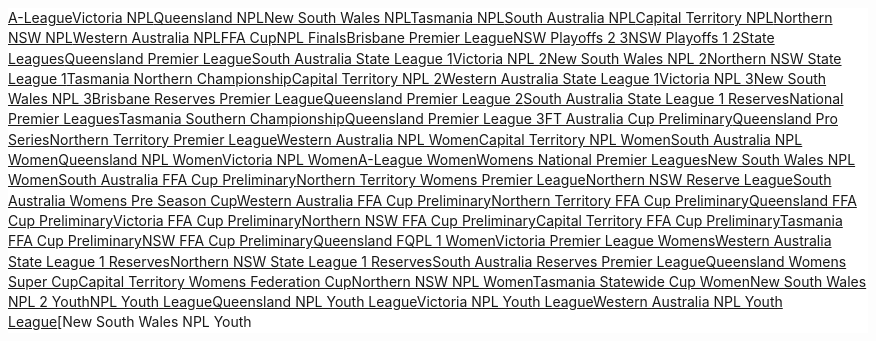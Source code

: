
[A-League](http://footystats.org/australia/a-league)[Victoria NPL](http://footystats.org/australia/victoria-npl)[Queensland NPL](http://footystats.org/australia/queensland-npl)[New South Wales NPL](http://footystats.org/australia/new-south-wales-npl)[Tasmania NPL](http://footystats.org/australia/tasmania-npl)[South Australia NPL](http://footystats.org/australia/south-australia-npl)[Capital Territory NPL](http://footystats.org/australia/capital-territory-npl)[Northern NSW NPL](http://footystats.org/australia/northern-nsw-npl)[Western Australia NPL](http://footystats.org/australia/western-australia-npl)[FFA Cup](http://footystats.org/australia/ffa-cup)[NPL Finals](http://footystats.org/australia/npl-finals)[Brisbane Premier League](http://footystats.org/australia/brisbane-premier-league)[NSW Playoffs 2 3](http://footystats.org/australia/nsw-playoffs-2-3)[NSW Playoffs 1 2](http://footystats.org/australia/nsw-playoffs-1-2)[State Leagues](http://footystats.org/australia/state-leagues)[Queensland Premier League](http://footystats.org/australia/queensland-premier-league)[South Australia State League 1](http://footystats.org/australia/south-australia-state-league-1)[Victoria NPL 2](http://footystats.org/australia/victoria-npl-2)[New South Wales NPL 2](http://footystats.org/australia/new-south-wales-npl-2)[Northern NSW State League 1](http://footystats.org/australia/northern-nsw-state-league-1)[Tasmania Northern Championship](http://footystats.org/australia/tasmania-northern-championship)[Capital Territory NPL 2](http://footystats.org/australia/capital-territory-npl-2)[Western Australia State League 1](http://footystats.org/australia/western-australia-state-league-1)[Victoria NPL 3](http://footystats.org/australia/victoria-npl-3)[New South Wales NPL 3](http://footystats.org/australia/new-south-wales-npl-3)[Brisbane Reserves Premier League](http://footystats.org/australia/brisbane-reserves-premier-league)[Queensland Premier League 2](http://footystats.org/australia/queensland-premier-league-2)[South Australia State League 1 Reserves](http://footystats.org/australia/south-australia-state-league-1-reserves)[National Premier Leagues](http://footystats.org/australia/national-premier-leagues)[Tasmania Southern Championship](http://footystats.org/australia/tasmania-southern-championship)[Queensland Premier League 3](http://footystats.org/australia/queensland-premier-league-3)[FT Australia Cup Preliminary](http://footystats.org/australia/ft-australia-cup-preliminary)[Queensland Pro Series](http://footystats.org/australia/queensland-pro-series)[Northern Territory Premier League](http://footystats.org/australia/northern-territory-premier-league)[Western Australia NPL Women](http://footystats.org/australia/western-australia-npl-women)[Capital Territory NPL Women](http://footystats.org/australia/capital-territory-npl-women)[South Australia NPL Women](http://footystats.org/australia/south-australia-npl-women)[Queensland NPL Women](http://footystats.org/australia/queensland-npl-women)[Victoria NPL Women](http://footystats.org/australia/victoria-npl-women)[A-League Women](http://footystats.org/australia/a-league-women)[Womens National Premier Leagues](http://footystats.org/australia/womens-national-premier-leagues)[New South Wales NPL Women](http://footystats.org/australia/new-south-wales-npl-women)[South Australia FFA Cup Preliminary](http://footystats.org/australia/south-australia-ffa-cup-preliminary)[Northern Territory Womens Premier League](http://footystats.org/australia/northern-territory-womens-premier-league)[Northern NSW Reserve League](http://footystats.org/australia/northern-nsw-reserve-league)[South Australia Womens Pre Season Cup](http://footystats.org/australia/south-australia-womens-pre-season-cup)[Western Australia FFA Cup Preliminary](http://footystats.org/australia/western-australia-ffa-cup-preliminary)[Northern Territory FFA Cup Preliminary](http://footystats.org/australia/northern-territory-ffa-cup-preliminary)[Queensland FFA Cup Preliminary](http://footystats.org/australia/queensland-ffa-cup-preliminary)[Victoria FFA Cup Preliminary](http://footystats.org/australia/victoria-ffa-cup-preliminary)[Northern NSW FFA Cup Preliminary](http://footystats.org/australia/northern-nsw-ffa-cup-preliminary)[Capital Territory FFA Cup Preliminary](http://footystats.org/australia/capital-territory-ffa-cup-preliminary)[Tasmania FFA Cup Preliminary](http://footystats.org/australia/tasmania-ffa-cup-preliminary)[NSW FFA Cup Preliminary](http://footystats.org/australia/nsw-ffa-cup-preliminary)[Queensland FQPL 1 Women](http://footystats.org/australia/queensland-fqpl-1-women)[Victoria Premier League Womens](http://footystats.org/australia/victoria-premier-league-womens)[Western Australia State League 1 Reserves](http://footystats.org/australia/western-australia-state-league-1-reserves)[Northern NSW State League 1 Reserves](http://footystats.org/australia/northern-nsw-state-league-1-reserves)[South Australia Reserves Premier League](http://footystats.org/australia/south-australia-reserves-premier-league)[Queensland Womens Super Cup](http://footystats.org/australia/queensland-womens-super-cup)[Capital Territory Womens Federation Cup](http://footystats.org/australia/capital-territory-womens-federation-cup)[Northern NSW NPL Women](http://footystats.org/australia/northern-nsw-npl-women)[Tasmania Statewide Cup Women](http://footystats.org/australia/tasmania-statewide-cup-women)[New South Wales NPL 2 Youth](http://footystats.org/australia/new-south-wales-npl-2-youth)[NPL Youth League](http://footystats.org/australia/npl-youth-league)[Queensland NPL Youth League](http://footystats.org/australia/queensland-npl-youth-league)[Victoria NPL Youth League](http://footystats.org/australia/victoria-npl-youth-league)[Western Australia NPL Youth League](http://footystats.org/australia/western-australia-npl-youth-league)[New South Wales NPL Youth